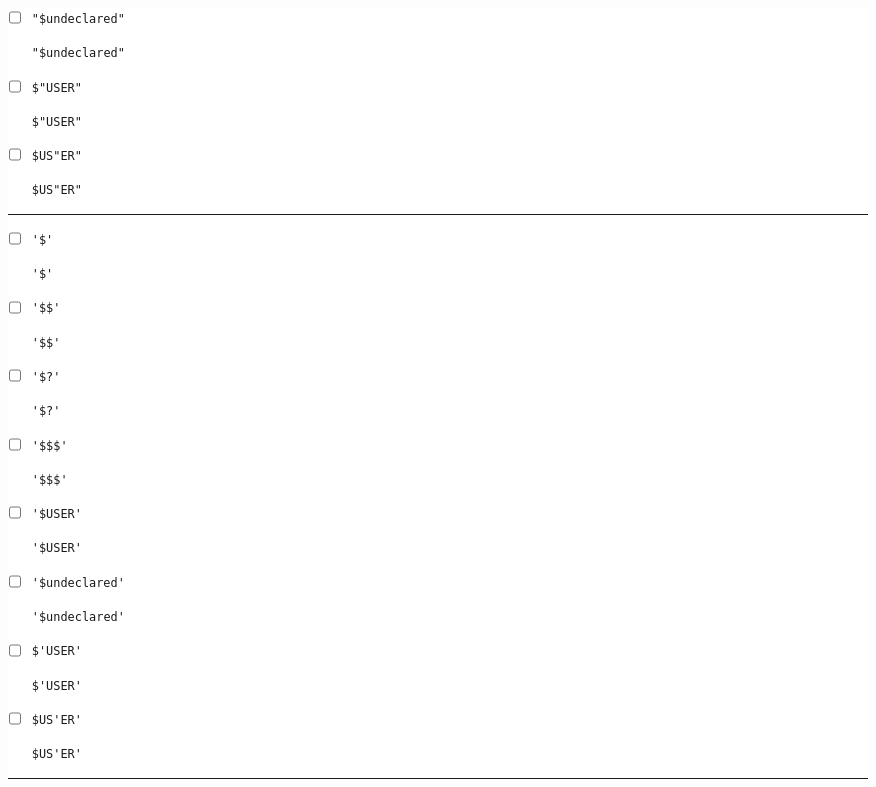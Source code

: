 - [ ] `"$undeclared"`
	```
	"$undeclared"
	```

- [ ] `$"USER"`
	```
	$"USER"
	```

- [ ] `$US"ER"`
	```
	$US"ER"
	```

---

- [ ] `'$'`
	```
	'$'
	```

- [ ] `'$$'`
	```
	'$$'
	```

- [ ] `'$?'`
	```
	'$?'
	```

- [ ] `'$$$'`
	```
	'$$$'
	```

- [ ] `'$USER'`
	```
	'$USER'
	```

- [ ] `'$undeclared'`
	```
	'$undeclared'
	```

- [ ] `$'USER'`
	```
	$'USER'
	```

- [ ] `$US'ER'`
	```
	$US'ER'
	```

---